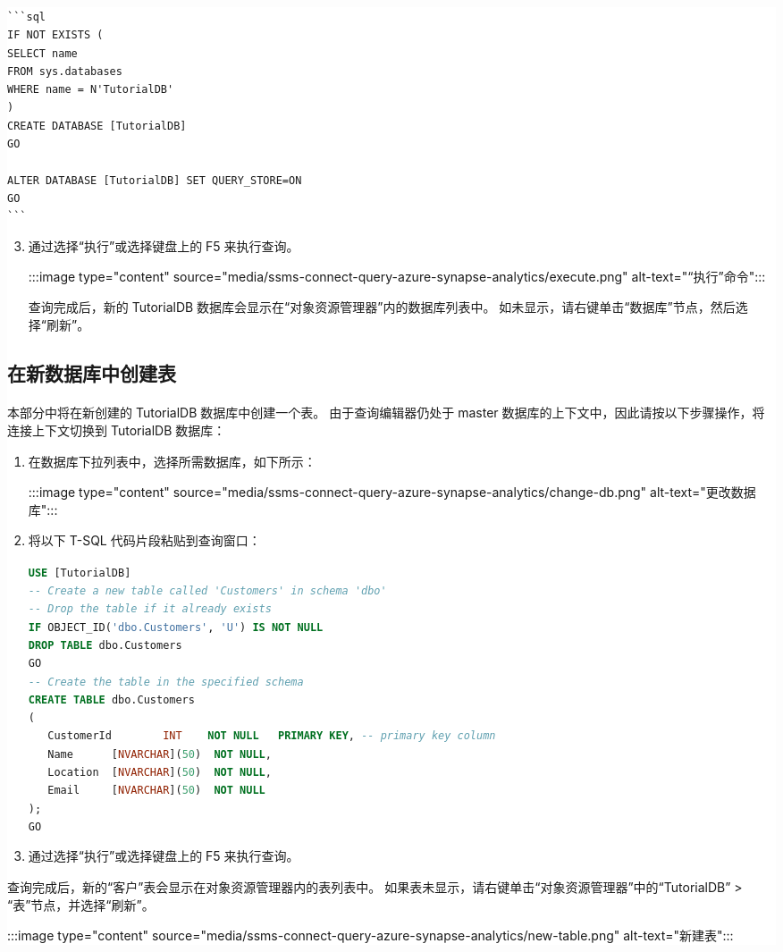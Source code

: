     ```sql
    IF NOT EXISTS (
    SELECT name
    FROM sys.databases
    WHERE name = N'TutorialDB'
    )
    CREATE DATABASE [TutorialDB]
    GO
    
    ALTER DATABASE [TutorialDB] SET QUERY_STORE=ON
    GO
    ```

3. 通过选择“执行”或选择键盘上的 F5 来执行查询。

   :::image type="content" source="media/ssms-connect-query-azure-synapse-analytics/execute.png" alt-text="“执行”命令":::
  
    查询完成后，新的 TutorialDB 数据库会显示在“对象资源管理器”内的数据库列表中。 如未显示，请右键单击“数据库”节点，然后选择“刷新”。

## <a name="create-a-table-in-the-new-database"></a>在新数据库中创建表

本部分中将在新创建的 TutorialDB 数据库中创建一个表。 由于查询编辑器仍处于 master 数据库的上下文中，因此请按以下步骤操作，将连接上下文切换到 TutorialDB 数据库：

1. 在数据库下拉列表中，选择所需数据库，如下所示：

   :::image type="content" source="media/ssms-connect-query-azure-synapse-analytics/change-db.png" alt-text="更改数据库":::

2. 将以下 T-SQL 代码片段粘贴到查询窗口：

    ```sql
    USE [TutorialDB]
    -- Create a new table called 'Customers' in schema 'dbo'
    -- Drop the table if it already exists
    IF OBJECT_ID('dbo.Customers', 'U') IS NOT NULL
    DROP TABLE dbo.Customers
    GO
    -- Create the table in the specified schema
    CREATE TABLE dbo.Customers
    (
       CustomerId        INT    NOT NULL   PRIMARY KEY, -- primary key column
       Name      [NVARCHAR](50)  NOT NULL,
       Location  [NVARCHAR](50)  NOT NULL,
       Email     [NVARCHAR](50)  NOT NULL
    );
    GO
    ```

3. 通过选择“执行”或选择键盘上的 F5 来执行查询。

查询完成后，新的“客户”表会显示在对象资源管理器内的表列表中。 如果表未显示，请右键单击“对象资源管理器”中的“TutorialDB” > “表”节点，并选择“刷新”。

   :::image type="content" source="media/ssms-connect-query-azure-synapse-analytics/new-table.png" alt-text="新建表":::
